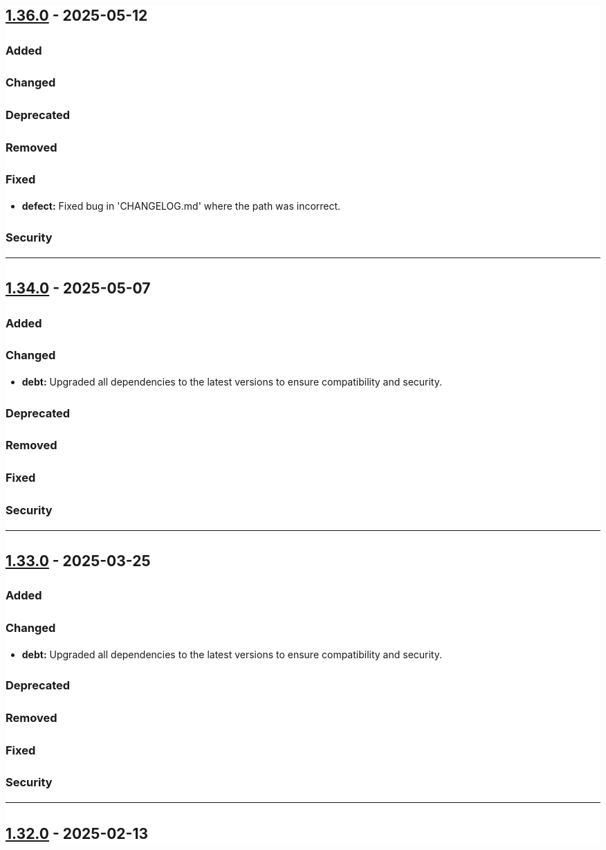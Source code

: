 ## [1.36.0] - 2025-05-12

### Added
### Changed
### Deprecated
### Removed
### Fixed
- **defect:** Fixed bug in 'CHANGELOG.md' where the path was incorrect.
### Security

---
## [1.34.0] - 2025-05-07

### Added
### Changed
- **debt:** Upgraded all dependencies to the latest versions to ensure compatibility and security.

### Deprecated
### Removed
### Fixed
### Security

---
## [1.33.0] - 2025-03-25

### Added
### Changed
- **debt:** Upgraded all dependencies to the latest versions to ensure compatibility and security.

### Deprecated
### Removed
### Fixed
### Security

---
## [1.32.0] - 2025-02-13


[Unreleased]: https://github.com/sixafter/types/compare/v1.47.0...HEAD
[1.46.1]: https://github.com/sixafter/types/compare/v1.46.0...v1.47.0
[1.46.0]: https://github.com/sixafter/types/compare/v1.45.0...v1.46.0
[1.45.0]: https://github.com/sixafter/types/compare/v1.44.0...v1.45.0
[1.44.0]: https://github.com/sixafter/types/compare/v1.43.0...v1.44.0
[1.43.0]: https://github.com/sixafter/types/compare/v1.42.0...v1.43.0
[1.42.0]: https://github.com/sixafter/types/compare/v1.41.0...v1.42.0
[1.41.0]: https://github.com/sixafter/types/compare/v1.40.0...v1.41.0
[1.40.0]: https://github.com/sixafter/types/compare/v1.39.0...v1.40.0
[1.39.0]: https://github.com/sixafter/types/compare/v1.38.0...v1.39.0
[1.38.0]: https://github.com/sixafter/types/compare/v1.37.0...v1.38.0
[1.37.0]: https://github.com/sixafter/types/compare/v1.36.0...v1.37.0
[1.36.0]: https://github.com/sixafter/types/compare/v1.34.0...v1.36.0
[1.34.0]: https://github.com/sixafter/types/compare/v1.33.0...v1.34.0
[1.33.0]: https://github.com/sixafter/types/compare/v1.32.0...v1.33.0
[1.32.0]: https://github.com/sixafter/types/compare/v1.31.0...v1.32.0
[1.31.0]: https://github.com/sixafter/types/compare/v1.30.0...v1.31.0
[1.30.0]: https://github.com/sixafter/types/compare/v1.29.0...v1.30.0
[1.29.0]: https://github.com/sixafter/types/compare/v1.28.0...v1.29.0
[1.28.0]: https://github.com/sixafter/types/compare/v1.27.0...v1.28.0
[1.27.0]: https://github.com/sixafter/types/compare/v1.26.0...v1.27.0
[1.26.0]: https://github.com/sixafter/types/compare/v1.25.0...v1.26.0
[1.25.0]: https://github.com/sixafter/types/compare/v1.24.0...v1.25.0
[1.24.0]: https://github.com/sixafter/types/compare/v1.23.0...v1.24.0
[1.23.0]: https://github.com/sixafter/types/compare/v1.22.0...v1.23.0
[1.22.0]: https://github.com/sixafter/types/compare/v1.0.1...v1.22.0
[MUST]: https://datatracker.ietf.org/doc/html/rfc2119
[MUST NOT]: https://datatracker.ietf.org/doc/html/rfc2119
[SHOULD]: https://datatracker.ietf.org/doc/html/rfc2119
[SHOULD NOT]: https://datatracker.ietf.org/doc/html/rfc2119
[MAY]: https://datatracker.ietf.org/doc/html/rfc2119
[SHALL]: https://datatracker.ietf.org/doc/html/rfc2119
[SHALL NOT]: https://datatracker.ietf.org/doc/html/rfc2119
[REQUIRED]: https://datatracker.ietf.org/doc/html/rfc2119
[RECOMMENDED]: https://datatracker.ietf.org/doc/html/rfc2119
[NOT RECOMMENDED]: https://datatracker.ietf.org/doc/html/rfc2119